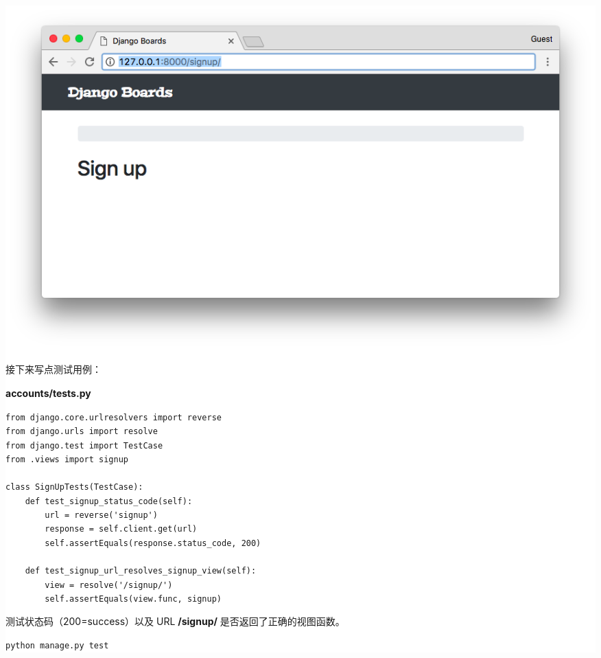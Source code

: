 ![Sign up](./statics/4-10.png)

接下来写点测试用例：

**accounts/tests.py**

```
from django.core.urlresolvers import reverse
from django.urls import resolve
from django.test import TestCase
from .views import signup

class SignUpTests(TestCase):
    def test_signup_status_code(self):
        url = reverse('signup')
        response = self.client.get(url)
        self.assertEquals(response.status_code, 200)

    def test_signup_url_resolves_signup_view(self):
        view = resolve('/signup/')
        self.assertEquals(view.func, signup)
```

测试状态码（200=success）以及 URL **/signup/** 是否返回了正确的视图函数。


```shell
python manage.py test
```
